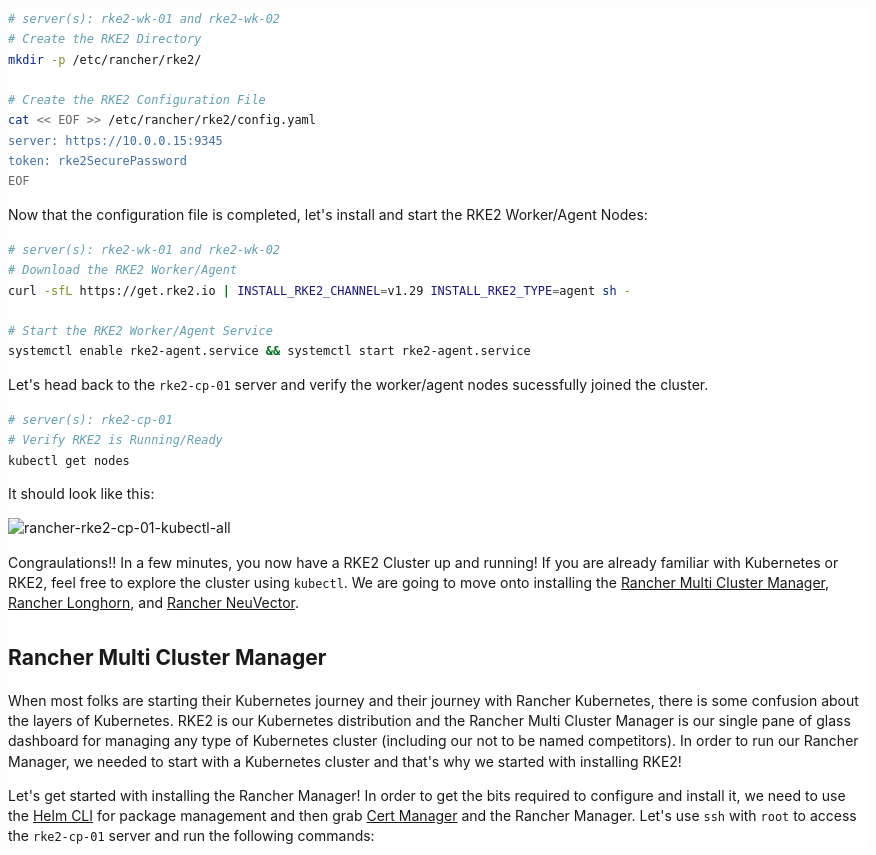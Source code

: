 ```bash
# server(s): rke2-wk-01 and rke2-wk-02
# Create the RKE2 Directory
mkdir -p /etc/rancher/rke2/

# Create the RKE2 Configuration File
cat << EOF >> /etc/rancher/rke2/config.yaml
server: https://10.0.0.15:9345
token: rke2SecurePassword
EOF
```

Now that the configuration file is completed, let's install and start the RKE2 Worker/Agent Nodes:

```bash
# server(s): rke2-wk-01 and rke2-wk-02
# Download the RKE2 Worker/Agent
curl -sfL https://get.rke2.io | INSTALL_RKE2_CHANNEL=v1.29 INSTALL_RKE2_TYPE=agent sh -

# Start the RKE2 Worker/Agent Service
systemctl enable rke2-agent.service && systemctl start rke2-agent.service
```

Let's head back to the `rke2-cp-01` server and verify the worker/agent nodes sucessfully joined the cluster.

```bash
# server(s): rke2-cp-01
# Verify RKE2 is Running/Ready
kubectl get nodes
```

It should look like this:

![rancher-rke2-cp-01-kubectl-all](images/rancher-rke2-cp-01-kubectl-all.png)

Congraulations!! In a few minutes, you now have a RKE2 Cluster up and running! If you are already familiar with Kubernetes or RKE2, feel free to explore the cluster using `kubectl`. We are going to move onto installing the [Rancher Multi Cluster Manager](https://www.ranchergovernment.com/products/mcm), [Rancher Longhorn](https://www.ranchergovernment.com/products/longhorn), and [Rancher NeuVector](https://ranchergovernment.com/neuvector).

## Rancher Multi Cluster Manager

When most folks are starting their Kubernetes journey and their journey with Rancher Kubernetes, there is some confusion about the layers of Kubernetes. RKE2 is our Kubernetes distribution and the Rancher Multi Cluster Manager is our single pane of glass dashboard for managing any type of Kubernetes cluster (including our not to be named competitors). In order to run our Rancher Manager, we needed to start with a Kubernetes cluster and that's why we started with installing RKE2!

Let's get started with installing the Rancher Manager! In order to get the bits required to configure and install it, we need to use the [Helm CLI](https://helm.sh) for package management and then grab [Cert Manager](https://cert-manager.io) and the Rancher Manager. Let's use `ssh` with `root` to access the `rke2-cp-01` server and run the following commands:
